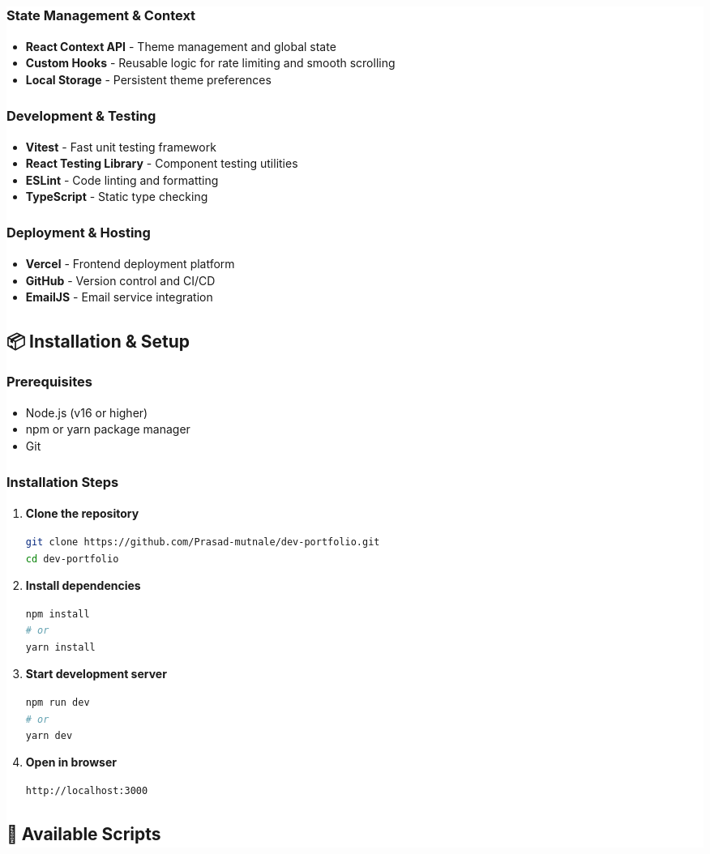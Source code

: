 ### **State Management & Context**
- **React Context API** - Theme management and global state
- **Custom Hooks** - Reusable logic for rate limiting and smooth scrolling
- **Local Storage** - Persistent theme preferences

### **Development & Testing**
- **Vitest** - Fast unit testing framework
- **React Testing Library** - Component testing utilities
- **ESLint** - Code linting and formatting
- **TypeScript** - Static type checking

### **Deployment & Hosting**
- **Vercel** - Frontend deployment platform
- **GitHub** - Version control and CI/CD
- **EmailJS** - Email service integration

## 📦 Installation & Setup

### **Prerequisites**
- Node.js (v16 or higher)
- npm or yarn package manager
- Git

### **Installation Steps**

1. **Clone the repository**
   ```bash
   git clone https://github.com/Prasad-mutnale/dev-portfolio.git
   cd dev-portfolio
   ```

2. **Install dependencies**
   ```bash
   npm install
   # or
   yarn install
   ```

3. **Start development server**
   ```bash
   npm run dev
   # or
   yarn dev
   ```

4. **Open in browser**
   ```
   http://localhost:3000
   ```

## 🚀 Available Scripts
